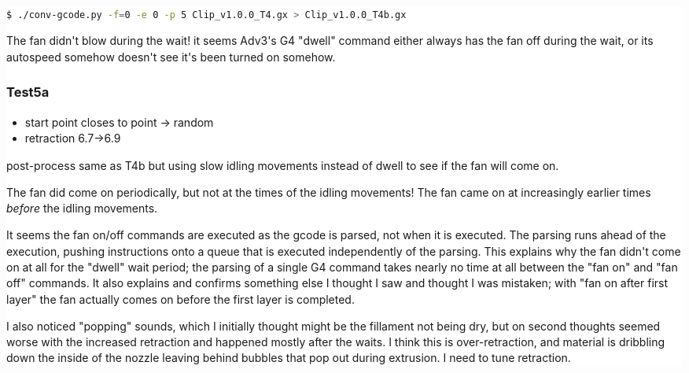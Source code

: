 ```bash
$ ./conv-gcode.py -f=0 -e 0 -p 5 Clip_v1.0.0_T4.gx > Clip_v1.0.0_T4b.gx
```

The fan didn't blow during the wait! it seems Adv3's G4 "dwell" command either
always has the fan off during the wait, or its autospeed somehow doesn't see
it's been turned on somehow.

### Test5a

* start point closes to point -> random
* retraction 6.7->6.9

post-process same as T4b but using slow idling movements instead of dwell to
see if the fan will come on.

The fan did come on periodically, but not at the times of the idling
movements! The fan came on at increasingly earlier times *before* the idling
movements.

It seems the fan on/off commands are executed as the gcode is parsed, not when
it is executed. The parsing runs ahead of the execution, pushing instructions
onto a queue that is executed independently of the parsing. This explains why
the fan didn't come on at all for the "dwell" wait period; the parsing of a
single G4 command takes nearly no time at all between the "fan on" and "fan
off" commands. It also explains and confirms something else I thought I saw
and thought I was mistaken; with "fan on after first layer" the fan actually
comes on before the first layer is completed.

I also noticed "popping" sounds, which I initially thought might be the
fillament not being dry, but on second thoughts seemed worse with the
increased retraction and happened mostly after the waits. I think this is
over-retraction, and material is dribbling down the inside of the nozzle
leaving behind bubbles that pop out during extrusion. I need to tune
retraction.
